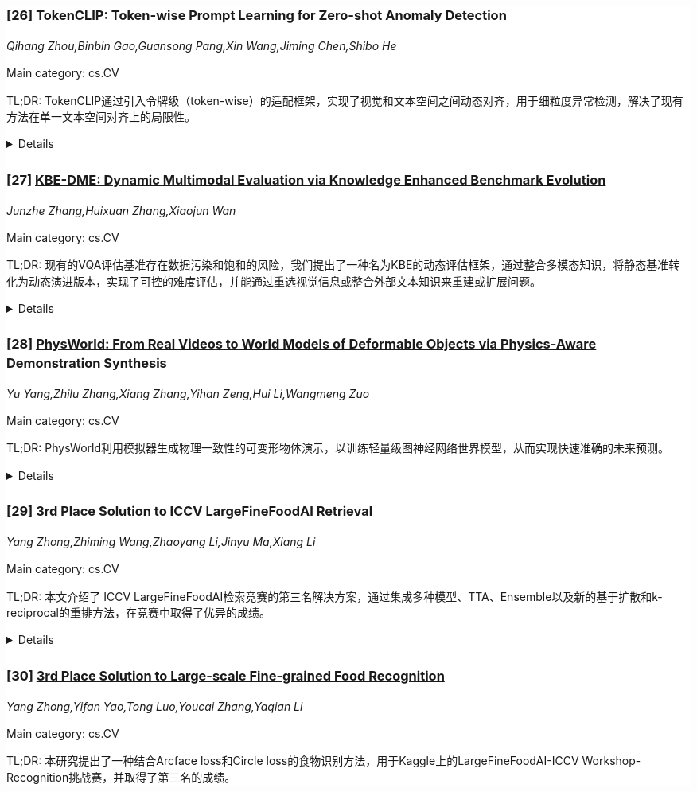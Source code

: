 
### [26] [TokenCLIP: Token-wise Prompt Learning for Zero-shot Anomaly Detection](https://arxiv.org/abs/2510.21171)
*Qihang Zhou,Binbin Gao,Guansong Pang,Xin Wang,Jiming Chen,Shibo He*

Main category: cs.CV

TL;DR: TokenCLIP通过引入令牌级（token-wise）的适配框架，实现了视觉和文本空间之间动态对齐，用于细粒度异常检测，解决了现有方法在单一文本空间对齐上的局限性。


<details><summary>Details</summary></details>


### [27] [KBE-DME: Dynamic Multimodal Evaluation via Knowledge Enhanced Benchmark Evolution](https://arxiv.org/abs/2510.21182)
*Junzhe Zhang,Huixuan Zhang,Xiaojun Wan*

Main category: cs.CV

TL;DR: 现有的VQA评估基准存在数据污染和饱和的风险，我们提出了一种名为KBE的动态评估框架，通过整合多模态知识，将静态基准转化为动态演进版本，实现了可控的难度评估，并能通过重选视觉信息或整合外部文本知识来重建或扩展问题。


<details><summary>Details</summary></details>


### [28] [PhysWorld: From Real Videos to World Models of Deformable Objects via Physics-Aware Demonstration Synthesis](https://arxiv.org/abs/2510.21447)
*Yu Yang,Zhilu Zhang,Xiang Zhang,Yihan Zeng,Hui Li,Wangmeng Zuo*

Main category: cs.CV

TL;DR: PhysWorld利用模拟器生成物理一致性的可变形物体演示，以训练轻量级图神经网络世界模型，从而实现快速准确的未来预测。


<details><summary>Details</summary></details>


### [29] [3rd Place Solution to ICCV LargeFineFoodAI Retrieval](https://arxiv.org/abs/2510.21198)
*Yang Zhong,Zhiming Wang,Zhaoyang Li,Jinyu Ma,Xiang Li*

Main category: cs.CV

TL;DR: 本文介绍了 ICCV LargeFineFoodAI检索竞赛的第三名解决方案，通过集成多种模型、TTA、Ensemble以及新的基于扩散和k-reciprocal的重排方法，在竞赛中取得了优异的成绩。


<details><summary>Details</summary></details>


### [30] [3rd Place Solution to Large-scale Fine-grained Food Recognition](https://arxiv.org/abs/2510.21199)
*Yang Zhong,Yifan Yao,Tong Luo,Youcai Zhang,Yaqian Li*

Main category: cs.CV

TL;DR: 本研究提出了一种结合Arcface loss和Circle loss的食物识别方法，用于Kaggle上的LargeFineFoodAI-ICCV Workshop-Recognition挑战赛，并取得了第三名的成绩。
